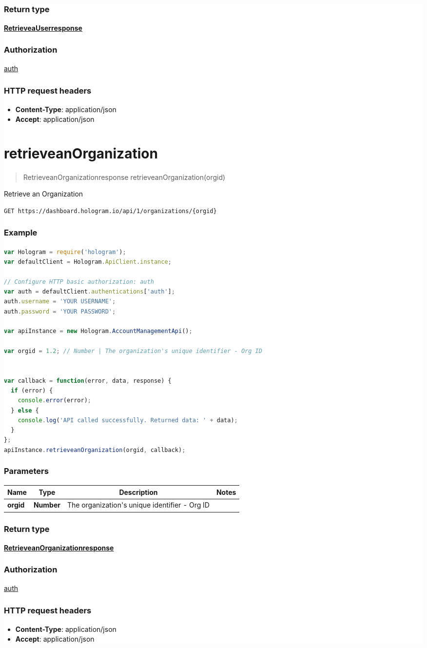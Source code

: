 ### Return type

[**RetrieveaUserresponse**](RetrieveaUserresponse.md)

### Authorization

[auth](../README.md#auth)

### HTTP request headers

 - **Content-Type**: application/json
 - **Accept**: application/json

<a name="retrieveanOrganization"></a>
# **retrieveanOrganization**
> RetrieveanOrganizationresponse retrieveanOrganization(orgid)

Retrieve an Organization

`GET https://dashboard.hologram.io/api/1/organizations/{orgid}`

### Example
```javascript
var Hologram = require('hologram');
var defaultClient = Hologram.ApiClient.instance;

// Configure HTTP basic authorization: auth
var auth = defaultClient.authentications['auth'];
auth.username = 'YOUR USERNAME';
auth.password = 'YOUR PASSWORD';

var apiInstance = new Hologram.AccountManagementApi();

var orgid = 1.2; // Number | The organization's unique identifier - Org ID


var callback = function(error, data, response) {
  if (error) {
    console.error(error);
  } else {
    console.log('API called successfully. Returned data: ' + data);
  }
};
apiInstance.retrieveanOrganization(orgid, callback);
```

### Parameters

Name | Type | Description  | Notes
------------- | ------------- | ------------- | -------------
 **orgid** | **Number**| The organization's unique identifier - Org ID | 

### Return type

[**RetrieveanOrganizationresponse**](RetrieveanOrganizationresponse.md)

### Authorization

[auth](../README.md#auth)

### HTTP request headers

 - **Content-Type**: application/json
 - **Accept**: application/json

